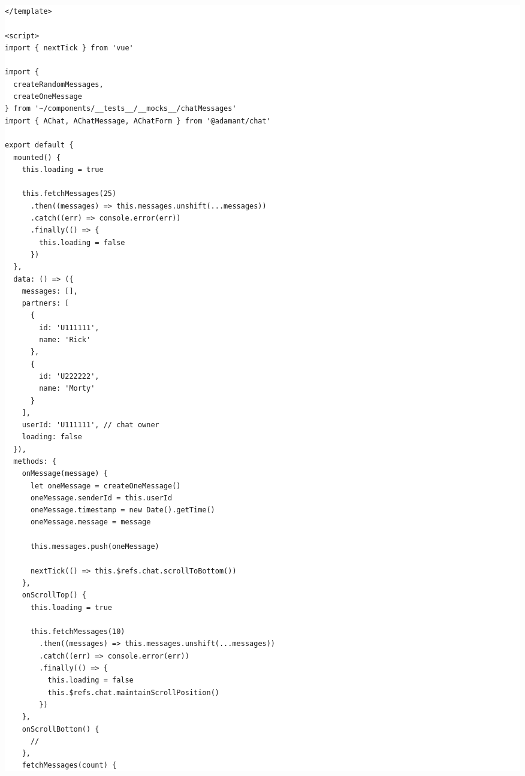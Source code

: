 ```vue
</template>

<script>
import { nextTick } from 'vue'

import {
  createRandomMessages,
  createOneMessage
} from '~/components/__tests__/__mocks__/chatMessages'
import { AChat, AChatMessage, AChatForm } from '@adamant/chat'

export default {
  mounted() {
    this.loading = true

    this.fetchMessages(25)
      .then((messages) => this.messages.unshift(...messages))
      .catch((err) => console.error(err))
      .finally(() => {
        this.loading = false
      })
  },
  data: () => ({
    messages: [],
    partners: [
      {
        id: 'U111111',
        name: 'Rick'
      },
      {
        id: 'U222222',
        name: 'Morty'
      }
    ],
    userId: 'U111111', // chat owner
    loading: false
  }),
  methods: {
    onMessage(message) {
      let oneMessage = createOneMessage()
      oneMessage.senderId = this.userId
      oneMessage.timestamp = new Date().getTime()
      oneMessage.message = message

      this.messages.push(oneMessage)

      nextTick(() => this.$refs.chat.scrollToBottom())
    },
    onScrollTop() {
      this.loading = true

      this.fetchMessages(10)
        .then((messages) => this.messages.unshift(...messages))
        .catch((err) => console.error(err))
        .finally(() => {
          this.loading = false
          this.$refs.chat.maintainScrollPosition()
        })
    },
    onScrollBottom() {
      //
    },
    fetchMessages(count) {
```